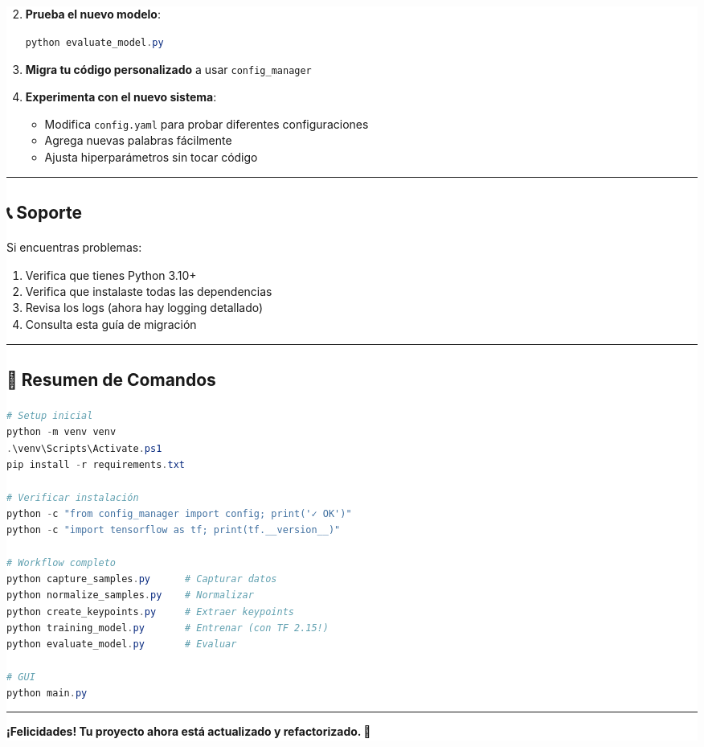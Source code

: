 2. **Prueba el nuevo modelo**:
   ```powershell
   python evaluate_model.py
   ```

3. **Migra tu código personalizado** a usar `config_manager`

4. **Experimenta con el nuevo sistema**:
   - Modifica `config.yaml` para probar diferentes configuraciones
   - Agrega nuevas palabras fácilmente
   - Ajusta hiperparámetros sin tocar código

---

## 📞 Soporte

Si encuentras problemas:

1. Verifica que tienes Python 3.10+
2. Verifica que instalaste todas las dependencias
3. Revisa los logs (ahora hay logging detallado)
4. Consulta esta guía de migración

---

## 📌 Resumen de Comandos

```powershell
# Setup inicial
python -m venv venv
.\venv\Scripts\Activate.ps1
pip install -r requirements.txt

# Verificar instalación
python -c "from config_manager import config; print('✓ OK')"
python -c "import tensorflow as tf; print(tf.__version__)"

# Workflow completo
python capture_samples.py      # Capturar datos
python normalize_samples.py    # Normalizar
python create_keypoints.py     # Extraer keypoints
python training_model.py       # Entrenar (con TF 2.15!)
python evaluate_model.py       # Evaluar

# GUI
python main.py
```

---

**¡Felicidades! Tu proyecto ahora está actualizado y refactorizado. 🎉**

